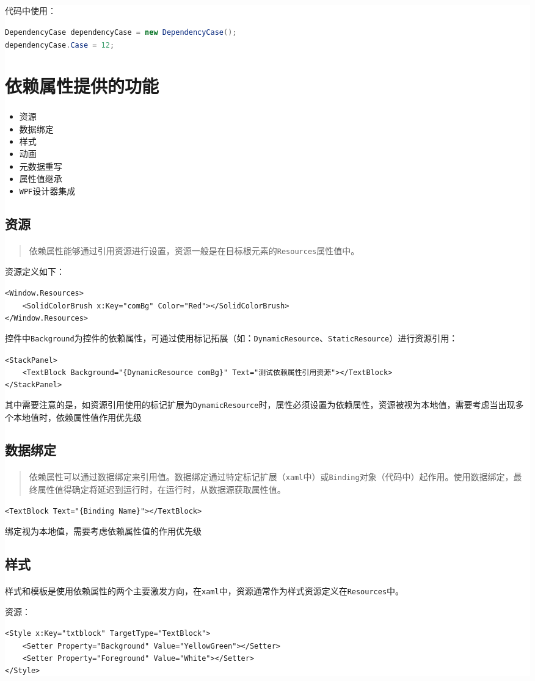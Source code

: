    代码中使用：

   ```c#
   DependencyCase dependencyCase = new DependencyCase();
   dependencyCase.Case = 12;
   ```

# 依赖属性提供的功能

- 资源
- 数据绑定
- 样式
- 动画
- 元数据重写
- 属性值继承
- `WPF`设计器集成

## 资源

> 依赖属性能够通过引用资源进行设置，资源一般是在目标根元素的`Resources`属性值中。

资源定义如下：

```xaml
<Window.Resources>
	<SolidColorBrush x:Key="comBg" Color="Red"></SolidColorBrush>
</Window.Resources>
```

控件中`Background`为控件的依赖属性，可通过使用标记拓展（如：`DynamicResource`、`StaticResource`）进行资源引用：

```xaml
<StackPanel>
	<TextBlock Background="{DynamicResource comBg}" Text="测试依赖属性引用资源"></TextBlock>
</StackPanel>
```

其中需要注意的是，如资源引用使用的标记扩展为`DynamicResource`时，属性必须设置为依赖属性，资源被视为本地值，需要考虑当出现多个本地值时，依赖属性值作用优先级

## 数据绑定

> 依赖属性可以通过数据绑定来引用值。数据绑定通过特定标记扩展（`xaml`中）或`Binding`对象（代码中）起作用。使用数据绑定，最终属性值得确定将延迟到运行时，在运行时，从数据源获取属性值。

```xaml
<TextBlock Text="{Binding Name}"></TextBlock>
```

绑定视为本地值，需要考虑依赖属性值的作用优先级

## 样式

样式和模板是使用依赖属性的两个主要激发方向，在`xaml`中，资源通常作为样式资源定义在`Resources`中。

资源：

```xaml
<Style x:Key="txtblock" TargetType="TextBlock">
	<Setter Property="Background" Value="YellowGreen"></Setter>
	<Setter Property="Foreground" Value="White"></Setter>
</Style>
```
